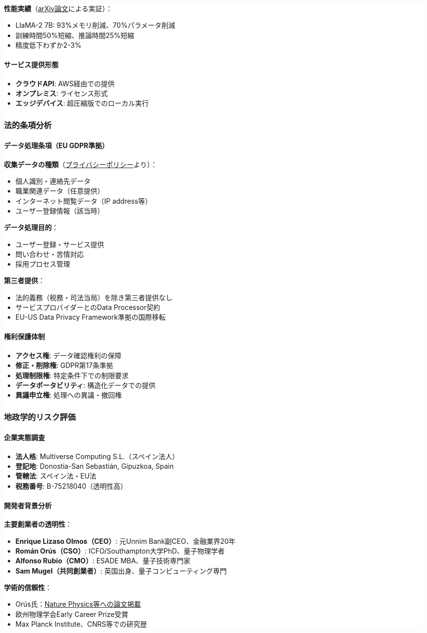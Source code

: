 **性能実績**（[arXiv論文](https://arxiv.org/abs/2401.14109)による実証）：
- LlaMA-2 7B: 93%メモリ削減、70%パラメータ削減
- 訓練時間50%短縮、推論時間25%短縮
- 精度低下わずか2-3%

#### サービス提供形態
- **クラウドAPI**: AWS経由での提供
- **オンプレミス**: ライセンス形式
- **エッジデバイス**: 超圧縮版でのローカル実行

### 法的条項分析

#### データ処理条項（EU GDPR準拠）

**収集データの種類**（[プライバシーポリシー](https://multiversecomputing.com/privacy-policy)より）：
- 個人識別・連絡先データ
- 職業関連データ（任意提供）
- インターネット閲覧データ（IP address等）
- ユーザー登録情報（該当時）

**データ処理目的**：
- ユーザー登録・サービス提供
- 問い合わせ・苦情対応
- 採用プロセス管理

**第三者提供**：
- 法的義務（税務・司法当局）を除き第三者提供なし
- サービスプロバイダーとのData Processor契約
- EU-US Data Privacy Framework準拠の国際移転

#### 権利保護体制
- **アクセス権**: データ確認権利の保障
- **修正・削除権**: GDPR第17条準拠
- **処理制限権**: 特定条件下での制限要求
- **データポータビリティ**: 構造化データでの提供
- **異議申立権**: 処理への異議・撤回権

### 地政学的リスク評価

#### 企業実態調査
- **法人格**: Multiverse Computing S.L.（スペイン法人）
- **登記地**: Donostia-San Sebastián, Gipuzkoa, Spain
- **管轄法**: スペイン法・EU法
- **税務番号**: B-75218040（透明性高）

#### 開発者背景分析
**主要創業者の透明性**：
- **Enrique Lizaso Olmos（CEO）**: 元Unnim Bank副CEO、金融業界20年
- **Román Orús（CSO）**: ICFO/Southampton大学PhD、量子物理学者
- **Alfonso Rubio（CMO）**: ESADE MBA、量子技術専門家
- **Sam Mugel（共同創業者）**: 英国出身、量子コンピューティング専門

**学術的信頼性**：
- Orús氏：[Nature Physics等への論文掲載](https://multiversecomputing.com/our-team)
- 欧州物理学会Early Career Prize受賞
- Max Planck Institute、CNRS等での研究歴
